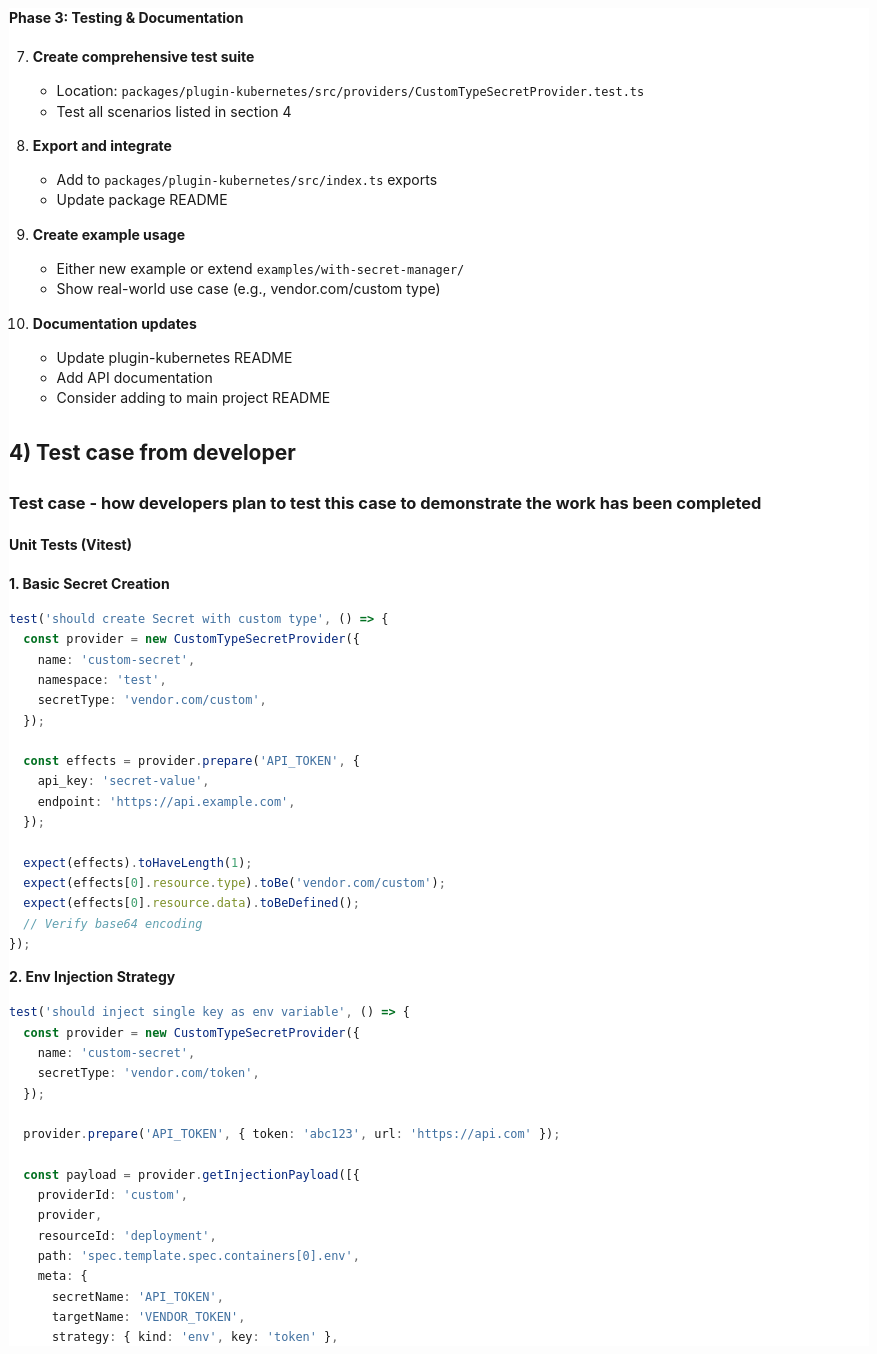 #### Phase 3: Testing & Documentation
7. **Create comprehensive test suite**
   - Location: `packages/plugin-kubernetes/src/providers/CustomTypeSecretProvider.test.ts`
   - Test all scenarios listed in section 4

8. **Export and integrate**
   - Add to `packages/plugin-kubernetes/src/index.ts` exports
   - Update package README

9. **Create example usage**
   - Either new example or extend `examples/with-secret-manager/`
   - Show real-world use case (e.g., vendor.com/custom type)

10. **Documentation updates**
    - Update plugin-kubernetes README
    - Add API documentation
    - Consider adding to main project README

## 4) Test case from developer

### Test case - how developers plan to test this case to demonstrate the work has been completed

#### Unit Tests (Vitest)

**1. Basic Secret Creation**
```ts
test('should create Secret with custom type', () => {
  const provider = new CustomTypeSecretProvider({
    name: 'custom-secret',
    namespace: 'test',
    secretType: 'vendor.com/custom',
  });

  const effects = provider.prepare('API_TOKEN', {
    api_key: 'secret-value',
    endpoint: 'https://api.example.com',
  });

  expect(effects).toHaveLength(1);
  expect(effects[0].resource.type).toBe('vendor.com/custom');
  expect(effects[0].resource.data).toBeDefined();
  // Verify base64 encoding
});
```

**2. Env Injection Strategy**
```ts
test('should inject single key as env variable', () => {
  const provider = new CustomTypeSecretProvider({
    name: 'custom-secret',
    secretType: 'vendor.com/token',
  });

  provider.prepare('API_TOKEN', { token: 'abc123', url: 'https://api.com' });

  const payload = provider.getInjectionPayload([{
    providerId: 'custom',
    provider,
    resourceId: 'deployment',
    path: 'spec.template.spec.containers[0].env',
    meta: {
      secretName: 'API_TOKEN',
      targetName: 'VENDOR_TOKEN',
      strategy: { kind: 'env', key: 'token' },
```
